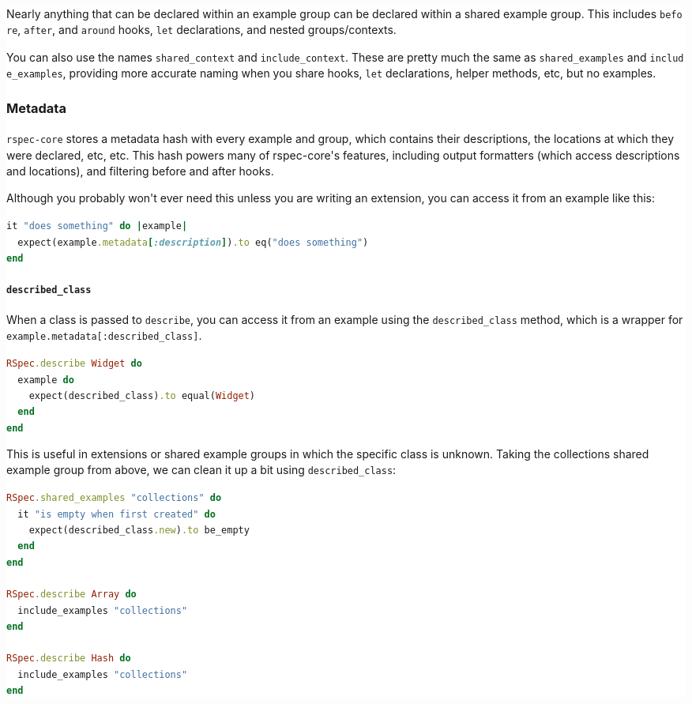Nearly anything that can be declared within an example group can be declared within a shared example group. This includes `before`, `after`, and `around` hooks, `let` declarations, and nested groups/contexts.

You can also use the names `shared_context` and `include_context`. These are pretty much the same as `shared_examples` and `include_examples`, providing more accurate naming when you share hooks, `let` declarations, helper methods, etc, but no examples.

### Metadata

`rspec-core` stores a metadata hash with every example and group, which contains their descriptions, the locations at which they were declared, etc, etc. This hash powers many of rspec-core's features, including output formatters (which access descriptions and locations), and filtering before and after hooks.

Although you probably won't ever need this unless you are writing an extension, you can access it from an example like this:

```ruby
it "does something" do |example|
  expect(example.metadata[:description]).to eq("does something")
end
```

#### `described_class`

When a class is passed to `describe`, you can access it from an example using the `described_class` method, which is a wrapper for `example.metadata[:described_class]`. 

```ruby
RSpec.describe Widget do
  example do
    expect(described_class).to equal(Widget)
  end
end
```

This is useful in extensions or shared example groups in which the specific class is unknown. Taking the collections shared example group from above, we can clean it up a bit using `described_class`:

```ruby
RSpec.shared_examples "collections" do
  it "is empty when first created" do
    expect(described_class.new).to be_empty
  end
end

RSpec.describe Array do
  include_examples "collections"
end

RSpec.describe Hash do
  include_examples "collections"
end
```
